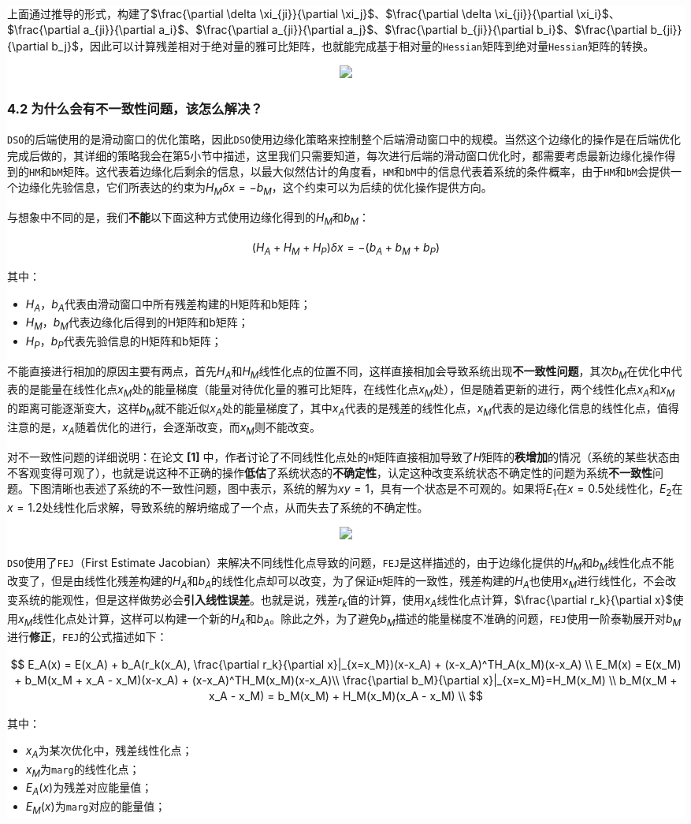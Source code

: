 上面通过推导的形式，构建了$\frac{\partial \delta \xi_{ji}}{\partial \xi_j}$、$\frac{\partial \delta \xi_{ji}}{\partial \xi_i}$、$\frac{\partial a_{ji}}{\partial a_i}$、$\frac{\partial a_{ji}}{\partial a_j}$、$\frac{\partial b_{ji}}{\partial b_i}$、$\frac{\partial b_{ji}}{\partial b_j}$，因此可以计算残差相对于绝对量的雅可比矩阵，也就能完成基于相对量的`Hessian`矩阵到绝对量`Hessian`矩阵的转换。

<div align="center">
    <img src="../images/Hlocal-Hglobal.png" width="80%">
</div>

### 4.2 为什么会有不一致性问题，该怎么解决？

`DSO`的后端使用的是滑动窗口的优化策略，因此`DSO`使用边缘化策略来控制整个后端滑动窗口中的规模。当然这个边缘化的操作是在后端优化完成后做的，其详细的策略我会在第5小节中描述，这里我们只需要知道，每次进行后端的滑动窗口优化时，都需要考虑最新边缘化操作得到的`HM`和`bM`矩阵。这代表着边缘化后剩余的信息，以最大似然估计的角度看，`HM`和`bM`中的信息代表着系统的条件概率，由于`HM`和`bM`会提供一个边缘化先验信息，它们所表达的约束为$H_M \delta x = -b_M$，这个约束可以为后续的优化操作提供方向。

与想象中不同的是，我们**不能**以下面这种方式使用边缘化得到的$H_M$和$b_M$：

$$
(H_A + H_M + H_P) \delta x = -(b_A + b_M + b_P)
$$

其中：

- $H_A$，$b_A$代表由滑动窗口中所有残差构建的H矩阵和b矩阵；
- $H_M$，$b_M$代表边缘化后得到的H矩阵和b矩阵；
- $H_P$，$b_P$代表先验信息的H矩阵和b矩阵；

不能直接进行相加的原因主要有两点，首先$H_A$和$H_M$线性化点的位置不同，这样直接相加会导致系统出现**不一致性问题**，其次$b_M$在优化中代表的是能量在线性化点$x_M$处的能量梯度（能量对待优化量的雅可比矩阵，在线性化点$x_M$处），但是随着更新的进行，两个线性化点$x_A$和$x_M$的距离可能逐渐变大，这样$b_M$就不能近似$x_A$处的能量梯度了，其中$x_A$代表的是残差的线性化点，$x_M$代表的是边缘化信息的线性化点，值得注意的是，$x_A$随着优化的进行，会逐渐改变，而$x_M$则不能改变。

对不一致性问题的详细说明：在论文 **[1]** 中，作者讨论了不同线性化点处的`H`矩阵直接相加导致了$H$矩阵的**秩增加**的情况（系统的某些状态由不客观变得可观了），也就是说这种不正确的操作**低估**了系统状态的**不确定性**，认定这种改变系统状态不确定性的问题为系统**不一致性**问题。下图清晰也表述了系统的不一致性问题，图中表示，系统的解为$xy=1$，具有一个状态是不可观的。如果将$E_1$在$x=0.5$处线性化，$E_2$在$x=1.2$处线性化后求解，导致系统的解坍缩成了一个点，从而失去了系统的不确定性。


<div align="center">
    <img src="../images/inconsistencies.png" width="80%">
</div>

`DSO`使用了`FEJ`（First Estimate Jacobian）来解决不同线性化点导致的问题，`FEJ`是这样描述的，由于边缘化提供的$H_M$和$b_M$线性化点不能改变了，但是由线性化残差构建的$H_A$和$b_A$的线性化点却可以改变，为了保证`H`矩阵的一致性，残差构建的$H_A$也使用$x_M$进行线性化，不会改变系统的能观性，但是这样做势必会**引入线性误差**。也就是说，残差$r_k$值的计算，使用$x_A$线性化点计算，$\frac{\partial r_k}{\partial x}$使用$x_M$线性化点处计算，这样可以构建一个新的$H_A$和$b_A$。除此之外，为了避免$b_M$描述的能量梯度不准确的问题，`FEJ`使用一阶泰勒展开对$b_M$进行**修正**，`FEJ`的公式描述如下：

$$
E_A(x) = E(x_A) + b_A(r_k(x_A), \frac{\partial r_k}{\partial x}|_{x=x_M})(x-x_A) + (x-x_A)^TH_A(x_M)(x-x_A) \\
E_M(x) = E(x_M) + b_M(x_M + x_A - x_M)(x-x_A) + (x-x_A)^TH_M(x_M)(x-x_A)\\
\frac{\partial b_M}{\partial x}|_{x=x_M}=H_M(x_M) \\
b_M(x_M + x_A - x_M) = b_M(x_M) + H_M(x_M)(x_A - x_M) \\
$$

其中：

- $x_A$为某次优化中，残差线性化点；
- $x_M$为`marg`的线性化点；
- $E_A(x)$为残差对应能量值；
- $E_M(x)$为`marg`对应的能量值；
